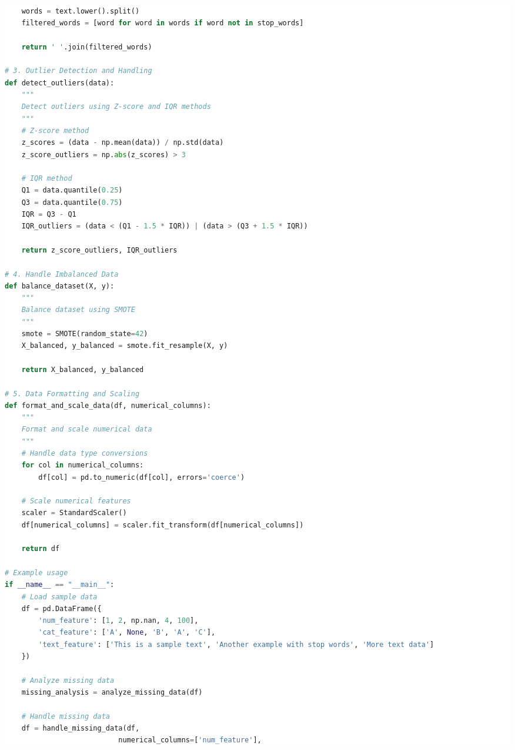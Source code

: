 ```python
    words = text.lower().split()
    filtered_words = [word for word in words if word not in stop_words]
    
    return ' '.join(filtered_words)

# 3. Outlier Detection and Handling
def detect_outliers(data):
    """
    Detect outliers using Z-score and IQR methods
    """
    # Z-score method
    z_scores = (data - np.mean(data)) / np.std(data)
    z_score_outliers = np.abs(z_scores) > 3
    
    # IQR method
    Q1 = data.quantile(0.25)
    Q3 = data.quantile(0.75)
    IQR = Q3 - Q1
    IQR_outliers = (data < (Q1 - 1.5 * IQR)) | (data > (Q3 + 1.5 * IQR))
    
    return z_score_outliers, IQR_outliers

# 4. Handle Imbalanced Data
def balance_dataset(X, y):
    """
    Balance dataset using SMOTE
    """
    smote = SMOTE(random_state=42)
    X_balanced, y_balanced = smote.fit_resample(X, y)
    
    return X_balanced, y_balanced

# 5. Data Formatting and Scaling
def format_and_scale_data(df, numerical_columns):
    """
    Format and scale numerical data
    """
    # Handle data type conversions
    for col in numerical_columns:
        df[col] = pd.to_numeric(df[col], errors='coerce')
    
    # Scale numerical features
    scaler = StandardScaler()
    df[numerical_columns] = scaler.fit_transform(df[numerical_columns])
    
    return df

# Example usage
if __name__ == "__main__":
    # Load sample data
    df = pd.DataFrame({
        'num_feature': [1, 2, np.nan, 4, 100],
        'cat_feature': ['A', None, 'B', 'A', 'C'],
        'text_feature': ['This is a sample text', 'Another example with stop words', 'More text data']
    })
    
    # Analyze missing data
    missing_analysis = analyze_missing_data(df)
    
    # Handle missing data
    df = handle_missing_data(df, 
                           numerical_columns=['num_feature'],
```